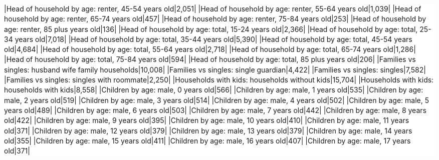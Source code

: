 |Head of household by age: renter, 45-54 years old|2,051|
|Head of household by age: renter, 55-64 years old|1,039|
|Head of household by age: renter, 65-74 years old|457|
|Head of household by age: renter, 75-84 years old|253|
|Head of household by age: renter, 85 plus years old|136|
|Head of household by age: total, 15-24 years old|2,366|
|Head of household by age: total, 25-34 years old|7,018|
|Head of household by age: total, 35-44 years old|5,390|
|Head of household by age: total, 45-54 years old|4,684|
|Head of household by age: total, 55-64 years old|2,718|
|Head of household by age: total, 65-74 years old|1,286|
|Head of household by age: total, 75-84 years old|594|
|Head of household by age: total, 85 plus years old|206|
|Families vs singles: husband wife family households|10,008|
|Families vs singles: single guardian|4,422|
|Families vs singles: singles|7,582|
|Families vs singles: singles with roommate|2,250|
|Households with kids: households without kids|15,704|
|Households with kids: households with kids|8,558|
|Children by age: male, 0 years old|566|
|Children by age: male, 1 years old|535|
|Children by age: male, 2 years old|519|
|Children by age: male, 3 years old|514|
|Children by age: male, 4 years old|502|
|Children by age: male, 5 years old|489|
|Children by age: male, 6 years old|503|
|Children by age: male, 7 years old|442|
|Children by age: male, 8 years old|422|
|Children by age: male, 9 years old|395|
|Children by age: male, 10 years old|410|
|Children by age: male, 11 years old|371|
|Children by age: male, 12 years old|379|
|Children by age: male, 13 years old|379|
|Children by age: male, 14 years old|355|
|Children by age: male, 15 years old|411|
|Children by age: male, 16 years old|407|
|Children by age: male, 17 years old|371|
